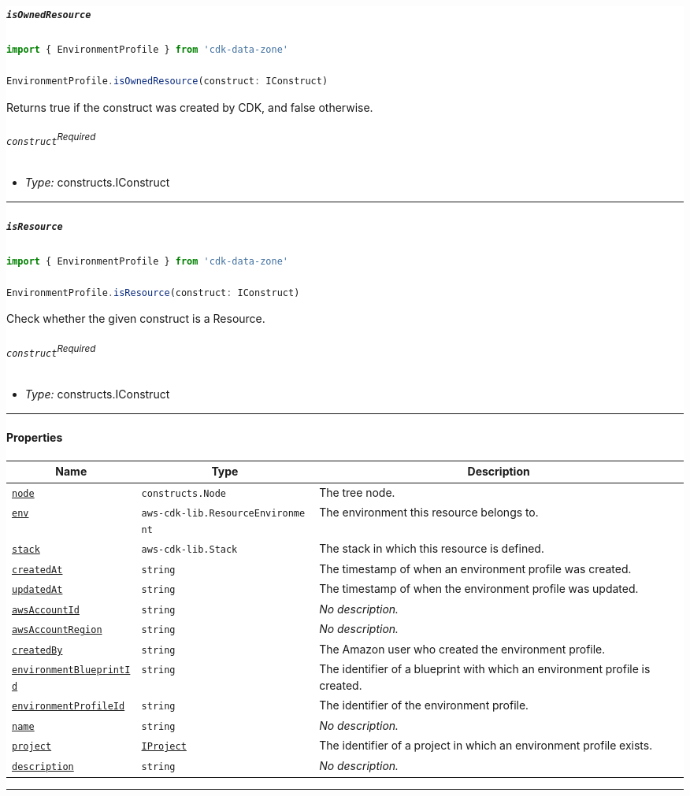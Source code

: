 ##### `isOwnedResource` <a name="isOwnedResource" id="cdk-data-zone.EnvironmentProfile.isOwnedResource"></a>

```typescript
import { EnvironmentProfile } from 'cdk-data-zone'

EnvironmentProfile.isOwnedResource(construct: IConstruct)
```

Returns true if the construct was created by CDK, and false otherwise.

###### `construct`<sup>Required</sup> <a name="construct" id="cdk-data-zone.EnvironmentProfile.isOwnedResource.parameter.construct"></a>

- *Type:* constructs.IConstruct

---

##### `isResource` <a name="isResource" id="cdk-data-zone.EnvironmentProfile.isResource"></a>

```typescript
import { EnvironmentProfile } from 'cdk-data-zone'

EnvironmentProfile.isResource(construct: IConstruct)
```

Check whether the given construct is a Resource.

###### `construct`<sup>Required</sup> <a name="construct" id="cdk-data-zone.EnvironmentProfile.isResource.parameter.construct"></a>

- *Type:* constructs.IConstruct

---

#### Properties <a name="Properties" id="Properties"></a>

| **Name** | **Type** | **Description** |
| --- | --- | --- |
| <code><a href="#cdk-data-zone.EnvironmentProfile.property.node">node</a></code> | <code>constructs.Node</code> | The tree node. |
| <code><a href="#cdk-data-zone.EnvironmentProfile.property.env">env</a></code> | <code>aws-cdk-lib.ResourceEnvironment</code> | The environment this resource belongs to. |
| <code><a href="#cdk-data-zone.EnvironmentProfile.property.stack">stack</a></code> | <code>aws-cdk-lib.Stack</code> | The stack in which this resource is defined. |
| <code><a href="#cdk-data-zone.EnvironmentProfile.property.createdAt">createdAt</a></code> | <code>string</code> | The timestamp of when an environment profile was created. |
| <code><a href="#cdk-data-zone.EnvironmentProfile.property.updatedAt">updatedAt</a></code> | <code>string</code> | The timestamp of when the environment profile was updated. |
| <code><a href="#cdk-data-zone.EnvironmentProfile.property.awsAccountId">awsAccountId</a></code> | <code>string</code> | *No description.* |
| <code><a href="#cdk-data-zone.EnvironmentProfile.property.awsAccountRegion">awsAccountRegion</a></code> | <code>string</code> | *No description.* |
| <code><a href="#cdk-data-zone.EnvironmentProfile.property.createdBy">createdBy</a></code> | <code>string</code> | The Amazon  user who created the environment profile. |
| <code><a href="#cdk-data-zone.EnvironmentProfile.property.environmentBlueprintId">environmentBlueprintId</a></code> | <code>string</code> | The identifier of a blueprint with which an environment profile is created. |
| <code><a href="#cdk-data-zone.EnvironmentProfile.property.environmentProfileId">environmentProfileId</a></code> | <code>string</code> | The identifier of the environment profile. |
| <code><a href="#cdk-data-zone.EnvironmentProfile.property.name">name</a></code> | <code>string</code> | *No description.* |
| <code><a href="#cdk-data-zone.EnvironmentProfile.property.project">project</a></code> | <code><a href="#cdk-data-zone.IProject">IProject</a></code> | The identifier of a project in which an environment profile exists. |
| <code><a href="#cdk-data-zone.EnvironmentProfile.property.description">description</a></code> | <code>string</code> | *No description.* |

---